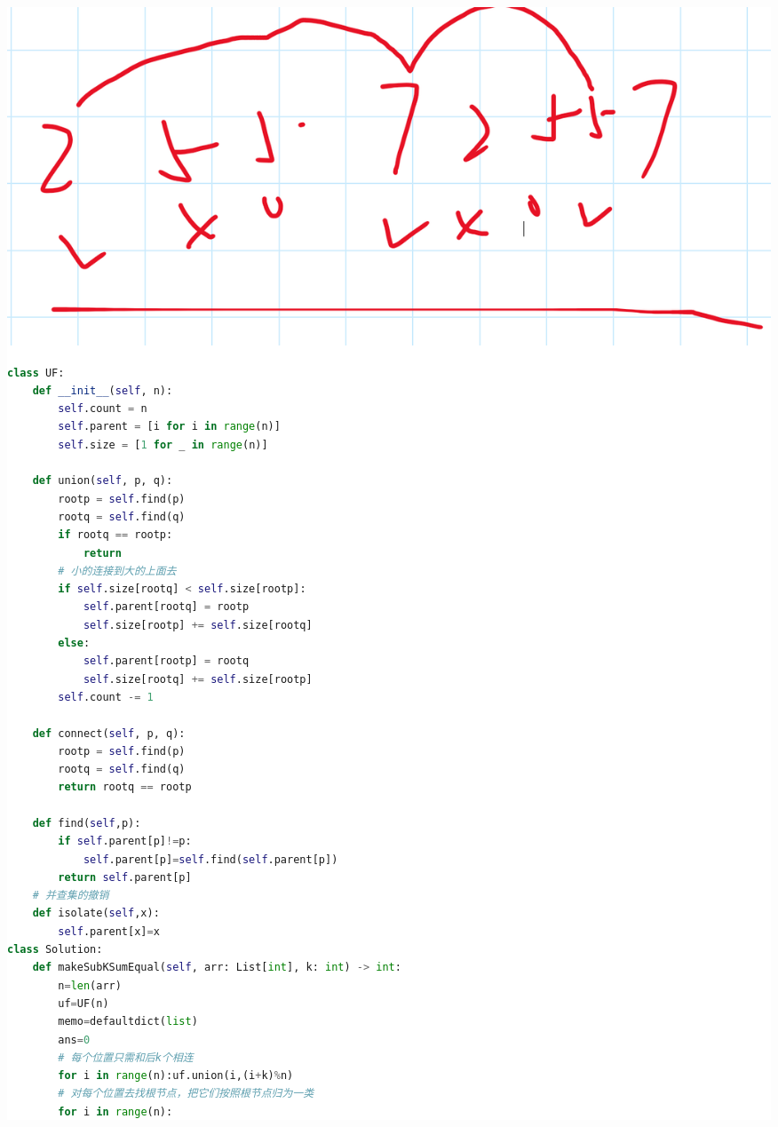 ![image-20240709111641344](./assets/image-20240709111641344-1732418394538-10.png)

```python
class UF:
    def __init__(self, n):
        self.count = n
        self.parent = [i for i in range(n)]
        self.size = [1 for _ in range(n)]

    def union(self, p, q):
        rootp = self.find(p)
        rootq = self.find(q)
        if rootq == rootp:
            return
        # 小的连接到大的上面去
        if self.size[rootq] < self.size[rootp]:
            self.parent[rootq] = rootp
            self.size[rootp] += self.size[rootq]
        else:
            self.parent[rootp] = rootq
            self.size[rootq] += self.size[rootp]
        self.count -= 1

    def connect(self, p, q):
        rootp = self.find(p)
        rootq = self.find(q)
        return rootq == rootp

    def find(self,p):
        if self.parent[p]!=p:
            self.parent[p]=self.find(self.parent[p])
        return self.parent[p]
    # 并查集的撤销
    def isolate(self,x):
        self.parent[x]=x
class Solution:
    def makeSubKSumEqual(self, arr: List[int], k: int) -> int:
        n=len(arr)
        uf=UF(n)
        memo=defaultdict(list)
        ans=0
        # 每个位置只需和后k个相连
        for i in range(n):uf.union(i,(i+k)%n)
        # 对每个位置去找根节点，把它们按照根节点归为一类
        for i in range(n):
```